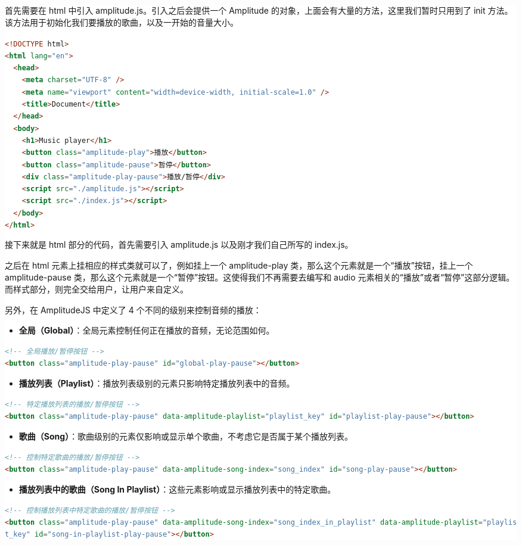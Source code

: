 首先需要在 html 中引入 amplitude.js。引入之后会提供一个 Amplitude 的对象，上面会有大量的方法，这里我们暂时只用到了 init 方法。该方法用于初始化我们要播放的歌曲，以及一开始的音量大小。

```html
<!DOCTYPE html>
<html lang="en">
  <head>
    <meta charset="UTF-8" />
    <meta name="viewport" content="width=device-width, initial-scale=1.0" />
    <title>Document</title>
  </head>
  <body>
    <h1>Music player</h1>
    <button class="amplitude-play">播放</button>
    <button class="amplitude-pause">暂停</button>
    <div class="amplitude-play-pause">播放/暂停</div>
    <script src="./amplitude.js"></script>
    <script src="./index.js"></script>
  </body>
</html>
```

接下来就是 html 部分的代码，首先需要引入 amplitude.js 以及刚才我们自己所写的 index.js。

之后在 html 元素上挂相应的样式类就可以了，例如挂上一个 amplitude-play 类，那么这个元素就是一个“播放”按钮，挂上一个 amplitude-pause 类，那么这个元素就是一个“暂停”按钮。这使得我们不再需要去编写和 audio 元素相关的“播放”或者“暂停”这部分逻辑。而样式部分，则完全交给用户，让用户来自定义。



另外，在 AmplitudeJS 中定义了 4 个不同的级别来控制音频的播放：

- **全局（Global）**：全局元素控制任何正在播放的音频，无论范围如何。

```html
<!-- 全局播放/暂停按钮 -->
<button class="amplitude-play-pause" id="global-play-pause"></button>
```

- **播放列表（Playlist）**：播放列表级别的元素只影响特定播放列表中的音频。

```html
<!-- 特定播放列表的播放/暂停按钮 -->
<button class="amplitude-play-pause" data-amplitude-playlist="playlist_key" id="playlist-play-pause"></button>
```

- **歌曲（Song）**：歌曲级别的元素仅影响或显示单个歌曲，不考虑它是否属于某个播放列表。

```html
<!-- 控制特定歌曲的播放/暂停按钮 -->
<button class="amplitude-play-pause" data-amplitude-song-index="song_index" id="song-play-pause"></button>
```

- **播放列表中的歌曲（Song In Playlist）**：这些元素影响或显示播放列表中的特定歌曲。

```html
<!-- 控制播放列表中特定歌曲的播放/暂停按钮 -->
<button class="amplitude-play-pause" data-amplitude-song-index="song_index_in_playlist" data-amplitude-playlist="playlist_key" id="song-in-playlist-play-pause"></button>
```
